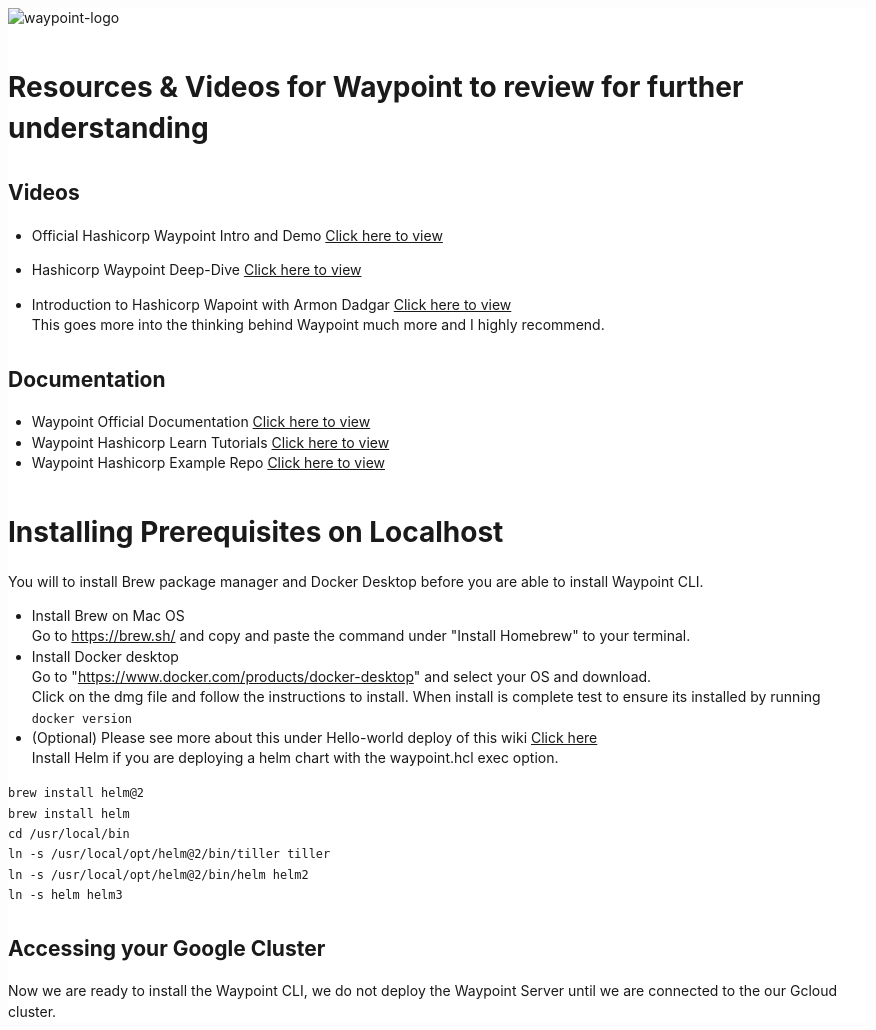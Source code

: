 <img src="https://i.ibb.co/W3Rdchy/waypoint-logo.jpg" alt="waypoint-logo" border="0"><br>

# Resources & Videos for Waypoint to review for further understanding

## Videos
- Official Hashicorp Waypoint Intro and Demo [Click here to view](https://www.youtube.com/watch?v=nasVKN7Wbtk) <br>

- Hashicorp Waypoint Deep-Dive [Click here to view](https://www.youtube.com/watch?v=0Q0VE5oPL8Y&t=671s) <br>

- Introduction to Hashicorp Wapoint with Armon Dadgar [Click here to view](https://www.youtube.com/watch?v=JL0Qeq4A6So) <br>
This goes more into the thinking behind Waypoint much more and I highly recommend. 

## Documentation
- Waypoint Official Documentation [Click here to view](https://www.waypointproject.io/docs)
- Waypoint Hashicorp Learn Tutorials [Click here to view](https://learn.hashicorp.com/waypoint)
- Waypoint Hashicorp Example Repo [Click here to view](https://github.com/hashicorp/waypoint-examples.git)
# Installing Prerequisites on Localhost 
You will to install Brew package manager and Docker Desktop before you are able to install Waypoint CLI. 

- Install Brew on Mac OS <br>
Go to https://brew.sh/ and copy and paste the command under "Install Homebrew" to your terminal.
- Install Docker desktop <br>
Go to "https://www.docker.com/products/docker-desktop" and select your OS and download. <br>
Click on the dmg file and follow the instructions to install.
When install is complete test to ensure its installed by running <br>
`docker version`
- (Optional) Please see more about this under Hello-world deploy of this wiki [Click here](https://github.com/ksalrin/wayhello-salrin/wiki/Hello-world-example-deploy) <br>
Install Helm if you are deploying a helm chart with the waypoint.hcl exec option.  
```
brew install helm@2
brew install helm
cd /usr/local/bin
ln -s /usr/local/opt/helm@2/bin/tiller tiller
ln -s /usr/local/opt/helm@2/bin/helm helm2
ln -s helm helm3
```

## Accessing your Google Cluster
Now we are ready to install the Waypoint CLI, we do not deploy the Waypoint Server until we are connected to the our Gcloud cluster. 

